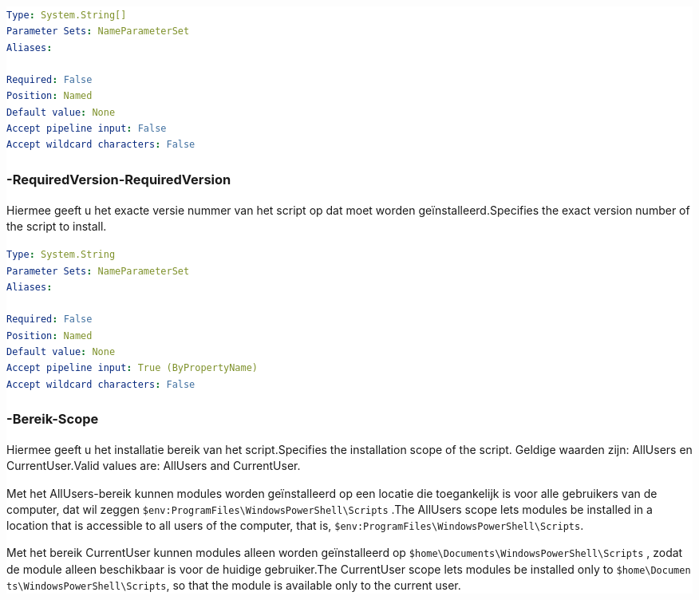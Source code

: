 ```yaml
Type: System.String[]
Parameter Sets: NameParameterSet
Aliases:

Required: False
Position: Named
Default value: None
Accept pipeline input: False
Accept wildcard characters: False
```

### <span data-ttu-id="f4334-164">-RequiredVersion</span><span class="sxs-lookup"><span data-stu-id="f4334-164">-RequiredVersion</span></span>

<span data-ttu-id="f4334-165">Hiermee geeft u het exacte versie nummer van het script op dat moet worden geïnstalleerd.</span><span class="sxs-lookup"><span data-stu-id="f4334-165">Specifies the exact version number of the script to install.</span></span>

```yaml
Type: System.String
Parameter Sets: NameParameterSet
Aliases:

Required: False
Position: Named
Default value: None
Accept pipeline input: True (ByPropertyName)
Accept wildcard characters: False
```

### <span data-ttu-id="f4334-166">-Bereik</span><span class="sxs-lookup"><span data-stu-id="f4334-166">-Scope</span></span>

<span data-ttu-id="f4334-167">Hiermee geeft u het installatie bereik van het script.</span><span class="sxs-lookup"><span data-stu-id="f4334-167">Specifies the installation scope of the script.</span></span>
<span data-ttu-id="f4334-168">Geldige waarden zijn: AllUsers en CurrentUser.</span><span class="sxs-lookup"><span data-stu-id="f4334-168">Valid values are: AllUsers and CurrentUser.</span></span>

<span data-ttu-id="f4334-169">Met het AllUsers-bereik kunnen modules worden geïnstalleerd op een locatie die toegankelijk is voor alle gebruikers van de computer, dat wil zeggen `$env:ProgramFiles\WindowsPowerShell\Scripts` .</span><span class="sxs-lookup"><span data-stu-id="f4334-169">The AllUsers scope lets modules be installed in a location that is accessible to all users of the computer, that is, `$env:ProgramFiles\WindowsPowerShell\Scripts`.</span></span>

<span data-ttu-id="f4334-170">Met het bereik CurrentUser kunnen modules alleen worden geïnstalleerd op `$home\Documents\WindowsPowerShell\Scripts` , zodat de module alleen beschikbaar is voor de huidige gebruiker.</span><span class="sxs-lookup"><span data-stu-id="f4334-170">The CurrentUser scope lets modules be installed only to `$home\Documents\WindowsPowerShell\Scripts`, so that the module is available only to the current user.</span></span>
